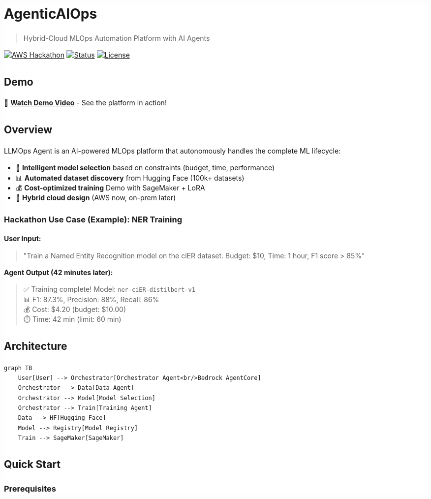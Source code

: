 # AgenticAIOps

> Hybrid-Cloud MLOps Automation Platform with AI Agents

[![AWS Hackathon](https://img.shields.io/badge/AWS-AI%20Agent%20Hackathon-orange)](https://awsaiagent.devpost.com/)
[![Status](https://img.shields.io/badge/status-in%20development-yellow)]()
[![License](https://img.shields.io/badge/license-MIT-green)]()

## Demo

🎥 **[Watch Demo Video](https://youtu.be/1HAbBfErWrU)** - See the platform in action!


## Overview

LLMOps Agent is an AI-powered MLOps platform that autonomously handles the complete ML lifecycle:
- 🤖 **Intelligent model selection** based on constraints (budget, time, performance)
- 📊 **Automated dataset discovery** from Hugging Face (100k+ datasets)
- 💰 **Cost-optimized training** Demo with SageMaker + LoRA
- 🔄 **Hybrid cloud design** (AWS now, on-prem later)

### Hackathon Use Case (Example): NER Training

**User Input:**
> "Train a Named Entity Recognition model on the ciER dataset. Budget: $10, Time: 1 hour, F1 score > 85%"

**Agent Output (42 minutes later):**
> ✅ Training complete! Model: `ner-ciER-distilbert-v1`  
> 📊 F1: 87.3%, Precision: 88%, Recall: 86%  
> 💰 Cost: $4.20 (budget: $10.00)  
> ⏱️ Time: 42 min (limit: 60 min)

## Architecture

```mermaid
graph TB
    User[User] --> Orchestrator[Orchestrator Agent<br/>Bedrock AgentCore]
    Orchestrator --> Data[Data Agent]
    Orchestrator --> Model[Model Selection]
    Orchestrator --> Train[Training Agent]
    Data --> HF[Hugging Face]
    Model --> Registry[Model Registry]
    Train --> SageMaker[SageMaker]
```

## Quick Start

### Prerequisites
